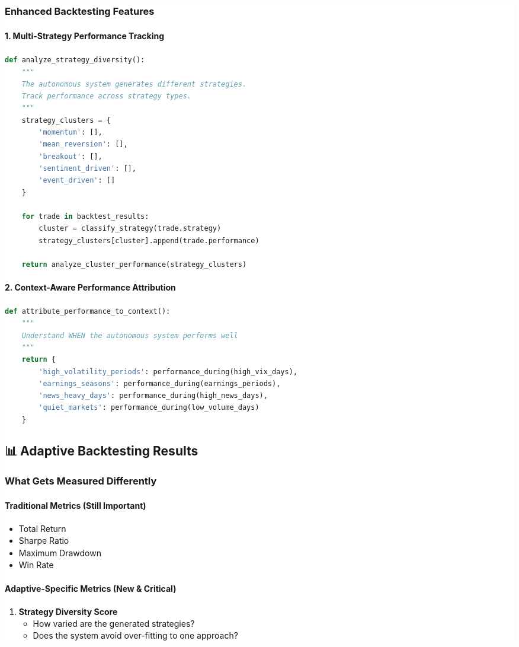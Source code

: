 ### Enhanced Backtesting Features

#### **1. Multi-Strategy Performance Tracking**
```python
def analyze_strategy_diversity():
    """
    The autonomous system generates different strategies.
    Track performance across strategy types.
    """
    strategy_clusters = {
        'momentum': [],
        'mean_reversion': [],
        'breakout': [],
        'sentiment_driven': [],
        'event_driven': []
    }
    
    for trade in backtest_results:
        cluster = classify_strategy(trade.strategy)
        strategy_clusters[cluster].append(trade.performance)
    
    return analyze_cluster_performance(strategy_clusters)
```

#### **2. Context-Aware Performance Attribution**
```python
def attribute_performance_to_context():
    """
    Understand WHEN the autonomous system performs well
    """
    return {
        'high_volatility_periods': performance_during(high_vix_days),
        'earnings_seasons': performance_during(earnings_periods),
        'news_heavy_days': performance_during(high_news_days),
        'quiet_markets': performance_during(low_volume_days)
    }
```

## 📊 Adaptive Backtesting Results

### What Gets Measured Differently

#### **Traditional Metrics** (Still Important)
- Total Return
- Sharpe Ratio  
- Maximum Drawdown
- Win Rate

#### **Adaptive-Specific Metrics** (New & Critical)

1. **Strategy Diversity Score**
   - How varied are the generated strategies?
   - Does the system avoid over-fitting to one approach?
